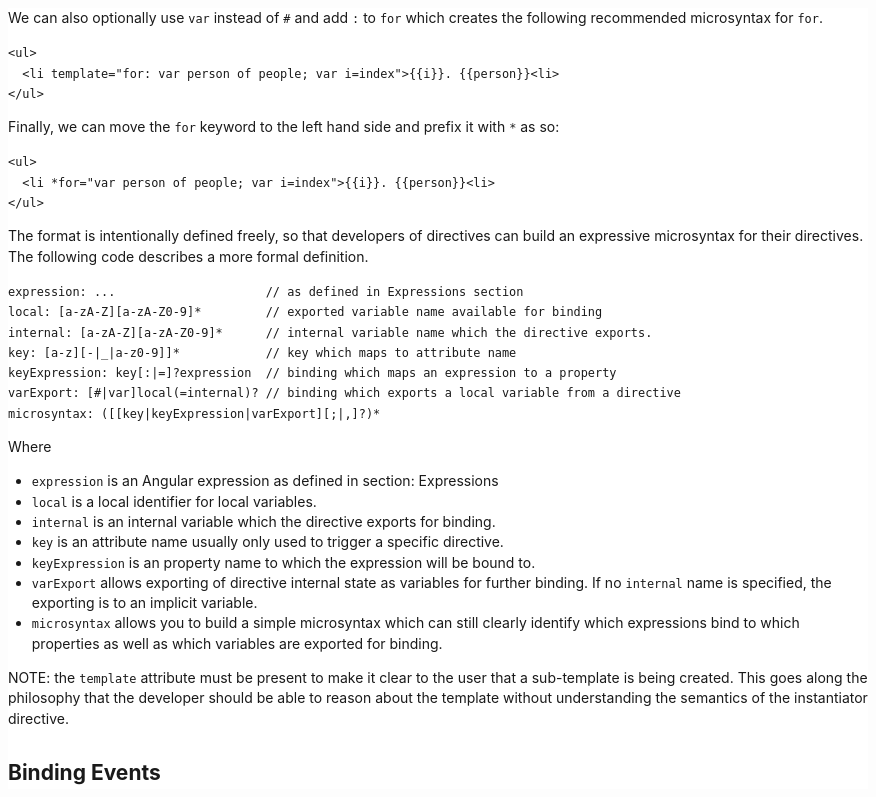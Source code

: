 We can also optionally use `var` instead of `#` and add `:` to `for` which creates the following recommended
microsyntax for `for`.

```
<ul>
  <li template="for: var person of people; var i=index">{{i}}. {{person}}<li>
</ul>
```

Finally, we can move the `for` keyword to the left hand side and prefix it with `*` as so:

```
<ul>
  <li *for="var person of people; var i=index">{{i}}. {{person}}<li>
</ul>
```


The format is intentionally defined freely, so that developers of directives can build an expressive microsyntax for
their directives. The following code describes a more formal definition.

```
expression: ...                     // as defined in Expressions section
local: [a-zA-Z][a-zA-Z0-9]*         // exported variable name available for binding
internal: [a-zA-Z][a-zA-Z0-9]*      // internal variable name which the directive exports.
key: [a-z][-|_|a-z0-9]]*            // key which maps to attribute name
keyExpression: key[:|=]?expression  // binding which maps an expression to a property
varExport: [#|var]local(=internal)? // binding which exports a local variable from a directive
microsyntax: ([[key|keyExpression|varExport][;|,]?)*
```

Where
* `expression` is an Angular expression as defined in section: Expressions
* `local` is a local identifier for local variables.
* `internal` is an internal variable which the directive exports for binding.
* `key` is an attribute name usually only used to trigger a specific directive.
* `keyExpression` is an property name to which the expression will be bound to.
* `varExport` allows exporting of directive internal state as variables for further binding. If no `internal` name
  is specified, the exporting is to an implicit variable.
* `microsyntax` allows you to build a simple microsyntax which can still clearly identify which expressions bind to
  which properties as well as which variables are exported for binding.


NOTE: the `template` attribute must be present to make it clear to the user that a sub-template is being created. This
goes along the philosophy that the developer should be able to reason about the template without understanding the
semantics of the instantiator directive.




## Binding Events
